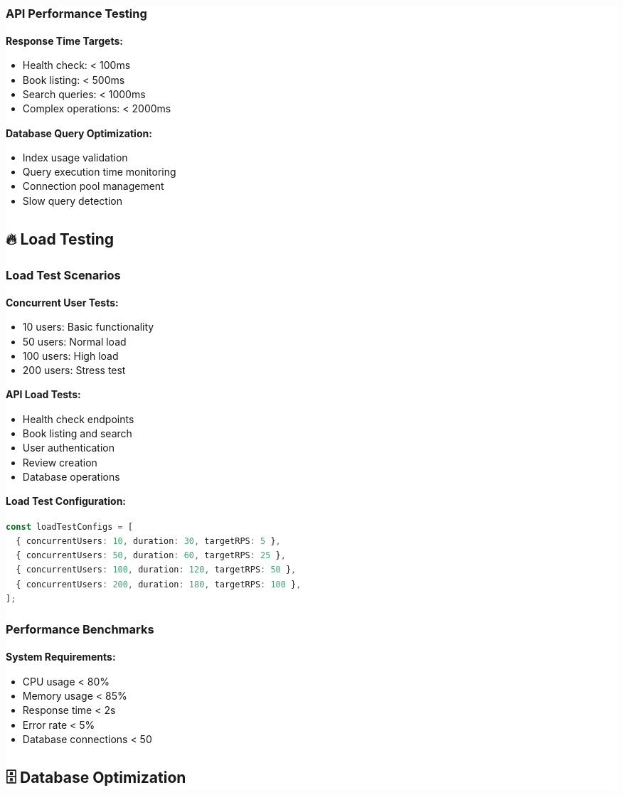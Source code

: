### API Performance Testing

**Response Time Targets:**
- Health check: < 100ms
- Book listing: < 500ms
- Search queries: < 1000ms
- Complex operations: < 2000ms

**Database Query Optimization:**
- Index usage validation
- Query execution time monitoring
- Connection pool management
- Slow query detection

## 🔥 Load Testing

### Load Test Scenarios

**Concurrent User Tests:**
- 10 users: Basic functionality
- 50 users: Normal load
- 100 users: High load
- 200 users: Stress test

**API Load Tests:**
- Health check endpoints
- Book listing and search
- User authentication
- Review creation
- Database operations

**Load Test Configuration:**
```typescript
const loadTestConfigs = [
  { concurrentUsers: 10, duration: 30, targetRPS: 5 },
  { concurrentUsers: 50, duration: 60, targetRPS: 25 },
  { concurrentUsers: 100, duration: 120, targetRPS: 50 },
  { concurrentUsers: 200, duration: 180, targetRPS: 100 },
];
```

### Performance Benchmarks

**System Requirements:**
- CPU usage < 80%
- Memory usage < 85%
- Response time < 2s
- Error rate < 5%
- Database connections < 50

## 🗄️ Database Optimization
